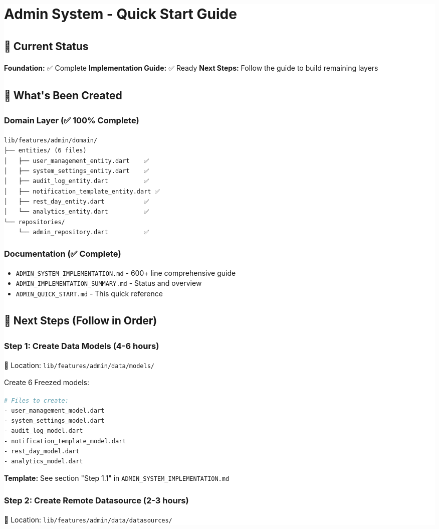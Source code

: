 # Admin System - Quick Start Guide

## 🚀 Current Status

**Foundation:** ✅ Complete
**Implementation Guide:** ✅ Ready
**Next Steps:** Follow the guide to build remaining layers

## 📁 What's Been Created

### Domain Layer (✅ 100% Complete)
```
lib/features/admin/domain/
├── entities/ (6 files)
│   ├── user_management_entity.dart    ✅
│   ├── system_settings_entity.dart    ✅
│   ├── audit_log_entity.dart          ✅
│   ├── notification_template_entity.dart ✅
│   ├── rest_day_entity.dart           ✅
│   └── analytics_entity.dart          ✅
└── repositories/
    └── admin_repository.dart          ✅
```

### Documentation (✅ Complete)
- `ADMIN_SYSTEM_IMPLEMENTATION.md` - 600+ line comprehensive guide
- `ADMIN_IMPLEMENTATION_SUMMARY.md` - Status and overview
- `ADMIN_QUICK_START.md` - This quick reference

## 🎯 Next Steps (Follow in Order)

### Step 1: Create Data Models (4-6 hours)
📍 Location: `lib/features/admin/data/models/`

Create 6 Freezed models:
```bash
# Files to create:
- user_management_model.dart
- system_settings_model.dart
- audit_log_model.dart
- notification_template_model.dart
- rest_day_model.dart
- analytics_model.dart
```

**Template:** See section "Step 1.1" in `ADMIN_SYSTEM_IMPLEMENTATION.md`

### Step 2: Create Remote Datasource (2-3 hours)
📍 Location: `lib/features/admin/data/datasources/`
